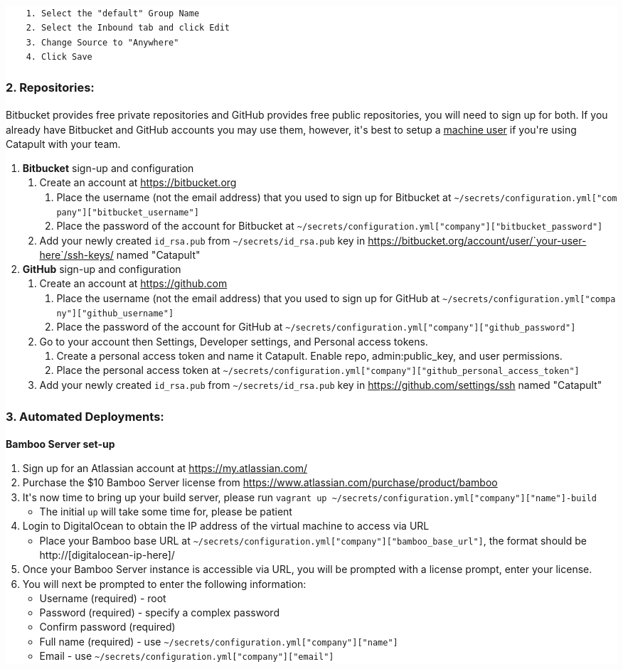         1. Select the "default" Group Name
        2. Select the Inbound tab and click Edit
        3. Change Source to "Anywhere"
        4. Click Save

### 2. **Repositories:**
Bitbucket provides free private repositories and GitHub provides free public repositories, you will need to sign up for both. If you already have Bitbucket and GitHub accounts you may use them, however, it's best to setup a [machine user](https://developer.github.com/guides/managing-deploy-keys/#machine-users) if you're using Catapult with your team.

1. **Bitbucket** sign-up and configuration
    1. Create an account at https://bitbucket.org
        1. Place the username (not the email address) that you used to sign up for Bitbucket at `~/secrets/configuration.yml["company"]["bitbucket_username"]`
        2. Place the password of the account for Bitbucket at `~/secrets/configuration.yml["company"]["bitbucket_password"]`
    2. Add your newly created `id_rsa.pub` from `~/secrets/id_rsa.pub` key in https://bitbucket.org/account/user/`your-user-here`/ssh-keys/ named "Catapult"
2. **GitHub** sign-up and configuration
    1. Create an account at https://github.com
        1. Place the username (not the email address) that you used to sign up for GitHub at `~/secrets/configuration.yml["company"]["github_username"]`
        2. Place the password of the account for GitHub at `~/secrets/configuration.yml["company"]["github_password"]`
    2. Go to your account then Settings, Developer settings, and Personal access tokens.
        1. Create a personal access token and name it Catapult. Enable repo, admin:public_key, and user permissions.
        2. Place the personal access token at `~/secrets/configuration.yml["company"]["github_personal_access_token"]`
    3. Add your newly created `id_rsa.pub` from `~/secrets/id_rsa.pub` key in https://github.com/settings/ssh named "Catapult"

### 3. **Automated Deployments:**

**Bamboo Server set-up**

1. Sign up for an Atlassian account at https://my.atlassian.com/
2. Purchase the $10 Bamboo Server license from https://www.atlassian.com/purchase/product/bamboo 
3. It's now time to bring up your build server, please run `vagrant up ~/secrets/configuration.yml["company"]["name"]-build`
    * The initial `up` will take some time for, please be patient
4. Login to DigitalOcean to obtain the IP address of the virtual machine to access via URL
    * Place your Bamboo base URL at `~/secrets/configuration.yml["company"]["bamboo_base_url"]`, the format should be http://[digitalocean-ip-here]/
5. Once your Bamboo Server instance is accessible via URL, you will be prompted with a license prompt, enter your license.
6. You will next be prompted to enter the following information:
    * Username (required) - root
    * Password (required) - specify a complex password
    * Confirm password (required)
    * Full name (required) - use `~/secrets/configuration.yml["company"]["name"]`
    * Email - use `~/secrets/configuration.yml["company"]["email"]`
